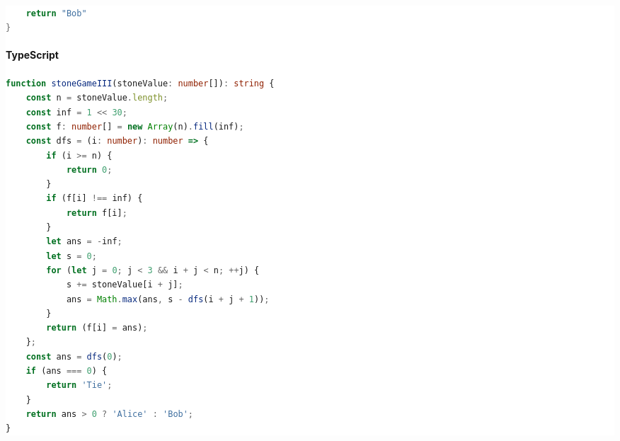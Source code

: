 ```go
	return "Bob"
}
```

#### TypeScript

```ts
function stoneGameIII(stoneValue: number[]): string {
    const n = stoneValue.length;
    const inf = 1 << 30;
    const f: number[] = new Array(n).fill(inf);
    const dfs = (i: number): number => {
        if (i >= n) {
            return 0;
        }
        if (f[i] !== inf) {
            return f[i];
        }
        let ans = -inf;
        let s = 0;
        for (let j = 0; j < 3 && i + j < n; ++j) {
            s += stoneValue[i + j];
            ans = Math.max(ans, s - dfs(i + j + 1));
        }
        return (f[i] = ans);
    };
    const ans = dfs(0);
    if (ans === 0) {
        return 'Tie';
    }
    return ans > 0 ? 'Alice' : 'Bob';
}
```







